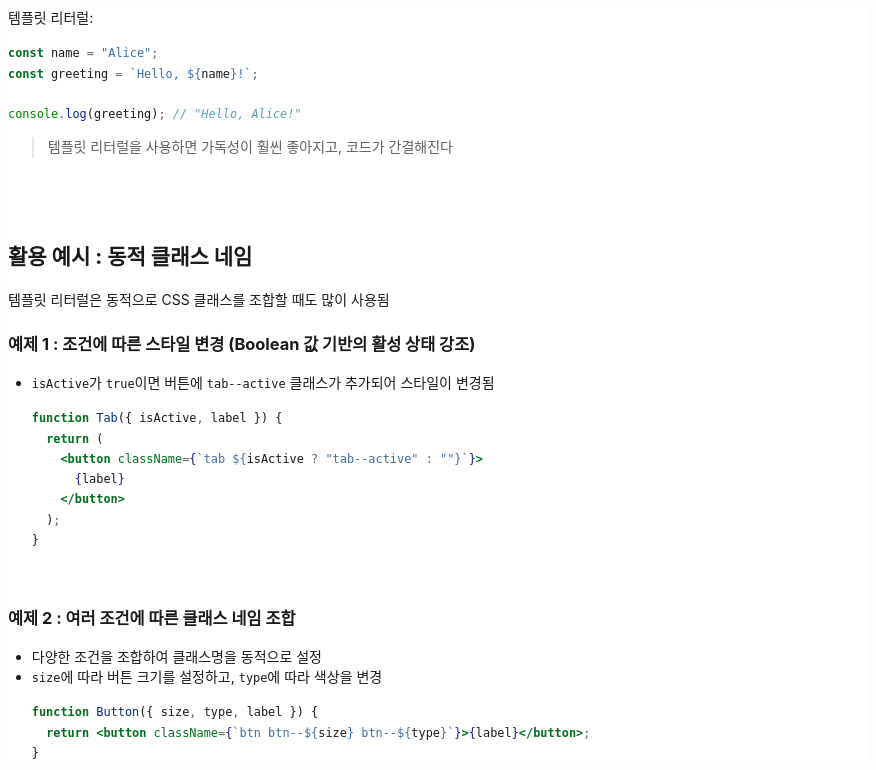 템플릿 리터럴:

```javascript
const name = "Alice";
const greeting = `Hello, ${name}!`;

console.log(greeting); // "Hello, Alice!"
```

> 템플릿 리터럴을 사용하면 가독성이 훨씬 좋아지고, 코드가 간결해진다

<br><br>

## 활용 예시 : 동적 클래스 네임

템플릿 리터럴은 동적으로 CSS 클래스를 조합할 때도 많이 사용됨

### 예제 1 : 조건에 따른 스타일 변경 (Boolean 값 기반의 활성 상태 강조)

- `isActive`가 `true`이면 버튼에 `tab--active` 클래스가 추가되어 스타일이 변경됨

  ```jsx
  function Tab({ isActive, label }) {
    return (
      <button className={`tab ${isActive ? "tab--active" : ""}`}>
        {label}
      </button>
    );
  }
  ```

<br>

### 예제 2 : 여러 조건에 따른 클래스 네임 조합

- 다양한 조건을 조합하여 클래스명을 동적으로 설정
- `size`에 따라 버튼 크기를 설정하고, `type`에 따라 색상을 변경
  ```jsx
  function Button({ size, type, label }) {
    return <button className={`btn btn--${size} btn--${type}`}>{label}</button>;
  }
  ```

